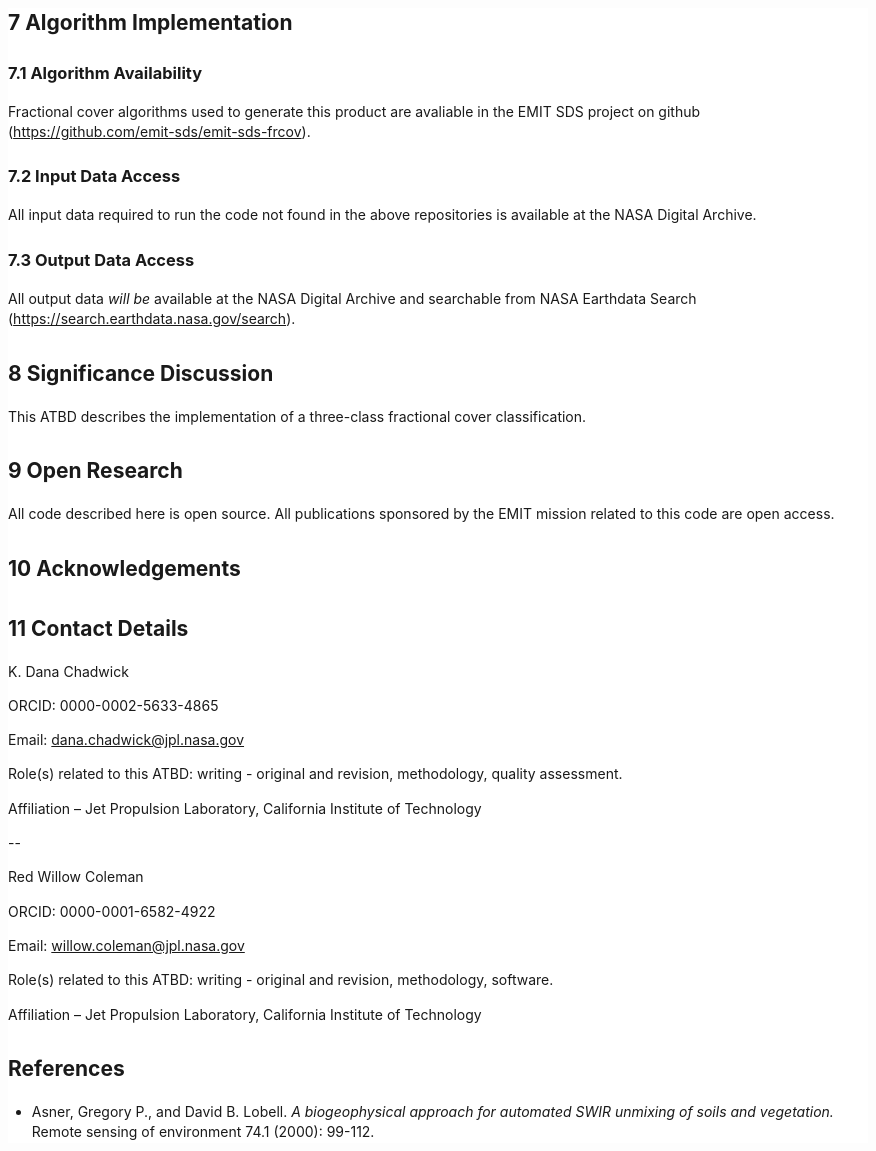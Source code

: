 ## 7 Algorithm Implementation

### 7.1 Algorithm Availability

Fractional cover algorithms used to generate this product are avaliable in the EMIT SDS project on github (https://github.com/emit-sds/emit-sds-frcov). 

### 7.2 Input Data Access
All input data required to run the code not found in the above repositories is available at the NASA Digital Archive. 

### 7.3 Output Data Access
All output data *will be* available at the NASA Digital Archive and searchable from NASA Earthdata Search (https://search.earthdata.nasa.gov/search). 

## 8 Significance Discussion
This ATBD describes the implementation of a three-class fractional cover classification.

## 9 Open Research
All code described here is open source.  All publications sponsored by the EMIT mission related to this code are open access. 

## 10 Acknowledgements

## 11 Contact Details

K. Dana Chadwick 

ORCID: 0000-0002-5633-4865 

Email: dana.chadwick@jpl.nasa.gov 

Role(s) related to this ATBD: writing - original and revision, methodology, quality assessment. 

Affiliation – Jet Propulsion Laboratory, California Institute of Technology 

--

Red Willow Coleman

ORCID: 0000-0001-6582-4922

Email: willow.coleman@jpl.nasa.gov 

Role(s) related to this ATBD: writing - original and revision, methodology, software. 

Affiliation – Jet Propulsion Laboratory, California Institute of Technology 


## References

* Asner, Gregory P., and David B. Lobell. <i>A biogeophysical approach for automated SWIR unmixing of soils and vegetation.</i> Remote sensing of environment 74.1 (2000): 99-112.

